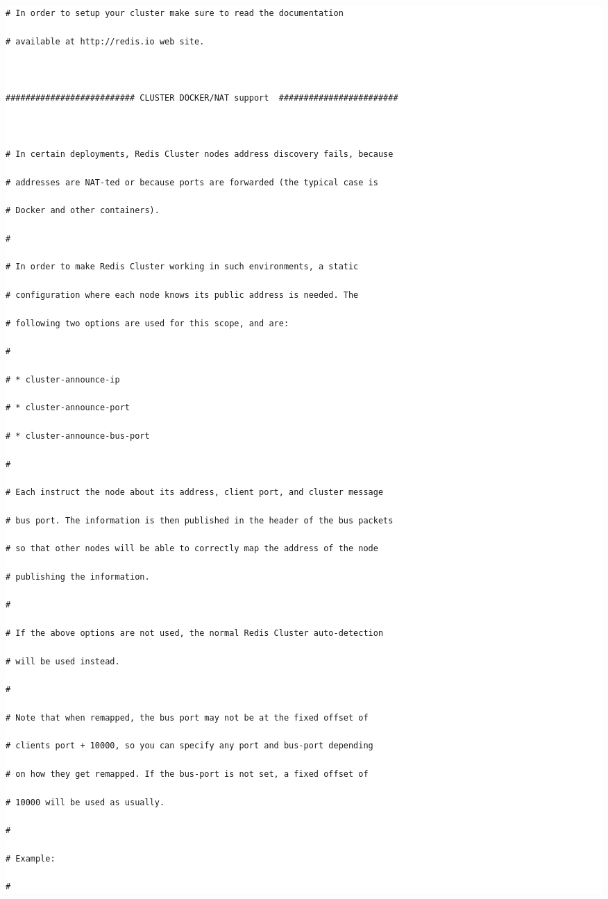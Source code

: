 ```
# In order to setup your cluster make sure to read the documentation

# available at http://redis.io web site.

 

########################## CLUSTER DOCKER/NAT support  ########################

 

# In certain deployments, Redis Cluster nodes address discovery fails, because

# addresses are NAT-ted or because ports are forwarded (the typical case is

# Docker and other containers).

#

# In order to make Redis Cluster working in such environments, a static

# configuration where each node knows its public address is needed. The

# following two options are used for this scope, and are:

#

# * cluster-announce-ip

# * cluster-announce-port

# * cluster-announce-bus-port

#

# Each instruct the node about its address, client port, and cluster message

# bus port. The information is then published in the header of the bus packets

# so that other nodes will be able to correctly map the address of the node

# publishing the information.

#

# If the above options are not used, the normal Redis Cluster auto-detection

# will be used instead.

#

# Note that when remapped, the bus port may not be at the fixed offset of

# clients port + 10000, so you can specify any port and bus-port depending

# on how they get remapped. If the bus-port is not set, a fixed offset of

# 10000 will be used as usually.

#

# Example:

#
```